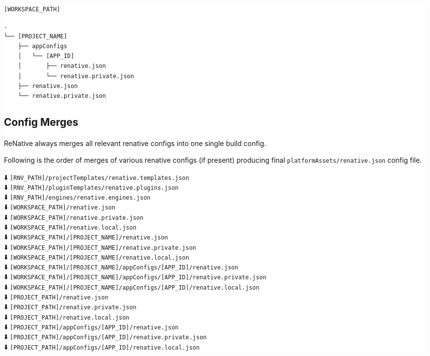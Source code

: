 `[WORKSPACE_PATH]`

    .
    └── [PROJECT_NAME]
        ├── appConfigs
        │   └── [APP_ID]
        │       ├── renative.json
        │       └── renative.private.json
        ├── renative.json
        └── renative.private.json



## Config Merges

ReNative always merges all relevant renative configs into one single build config.


Following is the order of merges of various renative configs (if present) producing final `platformAssets/renative.json` config file.

⬇️
`[RNV_PATH]/projectTemplates/renative.templates.json`</br>
⬇️
`[RNV_PATH]/pluginTemplates/renative.plugins.json`</br>
⬇️
`[RNV_PATH]/engines/renative.engines.json`</br>
⬇️
`[WORKSPACE_PATH]/renative.json`</br>
⬇️
`[WORKSPACE_PATH]/renative.private.json`</br>
⬇️
`[WORKSPACE_PATH]/renative.local.json`</br>
⬇️
`[WORKSPACE_PATH]/[PROJECT_NAME]/renative.json`</br>
⬇️
`[WORKSPACE_PATH]/[PROJECT_NAME]/renative.private.json`</br>
⬇️
`[WORKSPACE_PATH]/[PROJECT_NAME]/renative.local.json`</br>
⬇️
`[WORKSPACE_PATH]/[PROJECT_NAME]/appConfigs/[APP_ID]/renative.json`</br>
⬇️
`[WORKSPACE_PATH]/[PROJECT_NAME]/appConfigs/[APP_ID]/renative.private.json`</br>
⬇️
`[WORKSPACE_PATH]/[PROJECT_NAME]/appConfigs/[APP_ID]/renative.local.json`</br>
⬇️
`[PROJECT_PATH]/renative.json`</br>
⬇️
`[PROJECT_PATH]/renative.private.json`</br>
⬇️
`[PROJECT_PATH]/renative.local.json`</br>
⬇️
`[PROJECT_PATH]/appConfigs/[APP_ID]/renative.json`</br>
⬇️
`[PROJECT_PATH]/appConfigs/[APP_ID]/renative.private.json`</br>
⬇️
`[PROJECT_PATH]/appConfigs/[APP_ID]/renative.local.json`</br>
